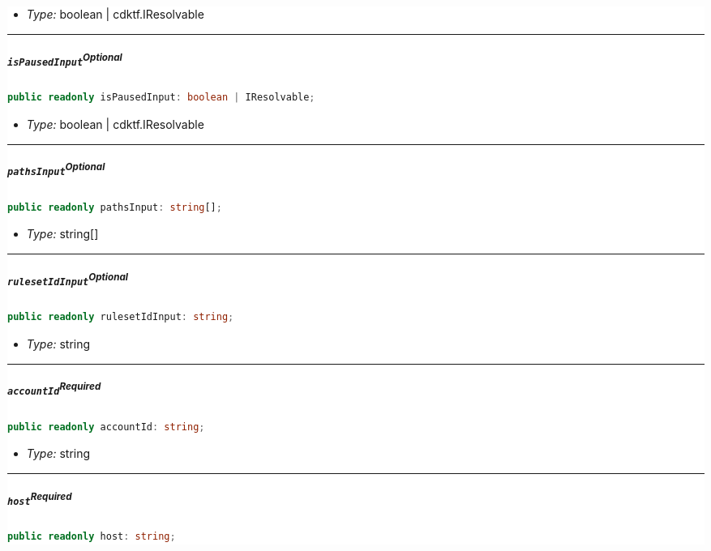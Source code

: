 - *Type:* boolean | cdktf.IResolvable

---

##### `isPausedInput`<sup>Optional</sup> <a name="isPausedInput" id="@cdktf/provider-cloudflare.webAnalyticsRule.WebAnalyticsRule.property.isPausedInput"></a>

```typescript
public readonly isPausedInput: boolean | IResolvable;
```

- *Type:* boolean | cdktf.IResolvable

---

##### `pathsInput`<sup>Optional</sup> <a name="pathsInput" id="@cdktf/provider-cloudflare.webAnalyticsRule.WebAnalyticsRule.property.pathsInput"></a>

```typescript
public readonly pathsInput: string[];
```

- *Type:* string[]

---

##### `rulesetIdInput`<sup>Optional</sup> <a name="rulesetIdInput" id="@cdktf/provider-cloudflare.webAnalyticsRule.WebAnalyticsRule.property.rulesetIdInput"></a>

```typescript
public readonly rulesetIdInput: string;
```

- *Type:* string

---

##### `accountId`<sup>Required</sup> <a name="accountId" id="@cdktf/provider-cloudflare.webAnalyticsRule.WebAnalyticsRule.property.accountId"></a>

```typescript
public readonly accountId: string;
```

- *Type:* string

---

##### `host`<sup>Required</sup> <a name="host" id="@cdktf/provider-cloudflare.webAnalyticsRule.WebAnalyticsRule.property.host"></a>

```typescript
public readonly host: string;
```
